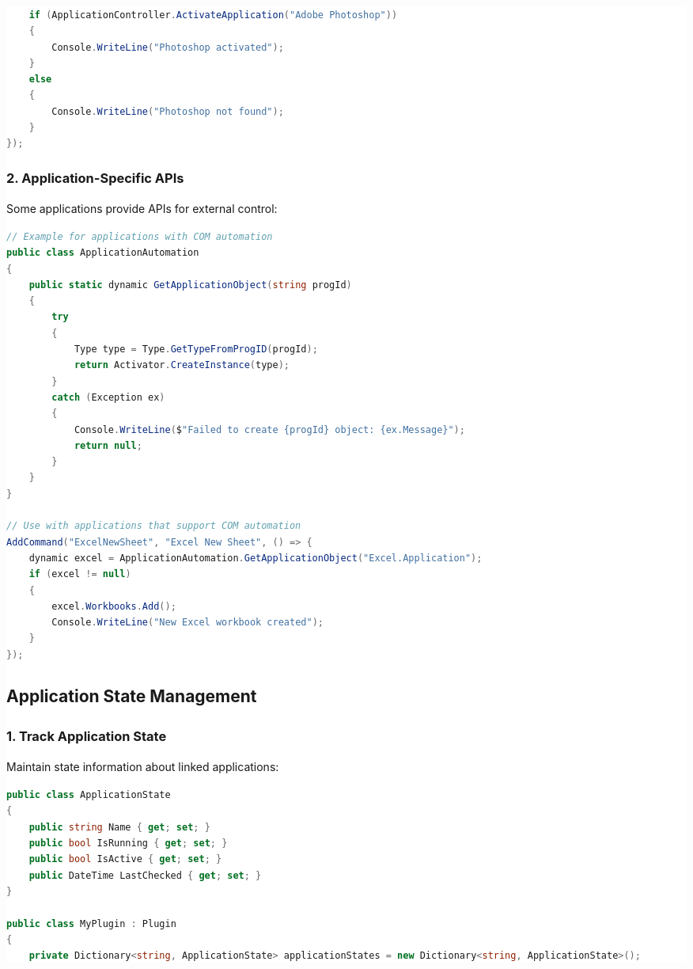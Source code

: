 ```csharp
    if (ApplicationController.ActivateApplication("Adobe Photoshop"))
    {
        Console.WriteLine("Photoshop activated");
    }
    else
    {
        Console.WriteLine("Photoshop not found");
    }
});
```

### 2. Application-Specific APIs

Some applications provide APIs for external control:

```csharp
// Example for applications with COM automation
public class ApplicationAutomation
{
    public static dynamic GetApplicationObject(string progId)
    {
        try
        {
            Type type = Type.GetTypeFromProgID(progId);
            return Activator.CreateInstance(type);
        }
        catch (Exception ex)
        {
            Console.WriteLine($"Failed to create {progId} object: {ex.Message}");
            return null;
        }
    }
}

// Use with applications that support COM automation
AddCommand("ExcelNewSheet", "Excel New Sheet", () => {
    dynamic excel = ApplicationAutomation.GetApplicationObject("Excel.Application");
    if (excel != null)
    {
        excel.Workbooks.Add();
        Console.WriteLine("New Excel workbook created");
    }
});
```

## Application State Management

### 1. Track Application State

Maintain state information about linked applications:

```csharp
public class ApplicationState
{
    public string Name { get; set; }
    public bool IsRunning { get; set; }
    public bool IsActive { get; set; }
    public DateTime LastChecked { get; set; }
}

public class MyPlugin : Plugin
{
    private Dictionary<string, ApplicationState> applicationStates = new Dictionary<string, ApplicationState>();
```